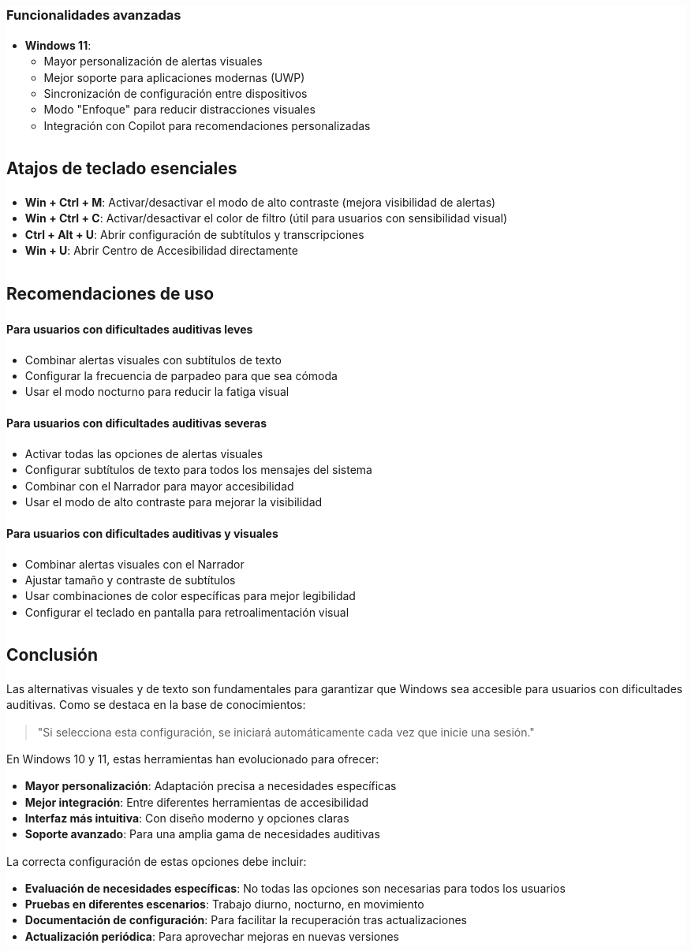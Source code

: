 ### Funcionalidades avanzadas
- **Windows 11**:
  - Mayor personalización de alertas visuales
  - Mejor soporte para aplicaciones modernas (UWP)
  - Sincronización de configuración entre dispositivos
  - Modo "Enfoque" para reducir distracciones visuales
  - Integración con Copilot para recomendaciones personalizadas

## Atajos de teclado esenciales

- **Win + Ctrl + M**: Activar/desactivar el modo de alto contraste (mejora visibilidad de alertas)
- **Win + Ctrl + C**: Activar/desactivar el color de filtro (útil para usuarios con sensibilidad visual)
- **Ctrl + Alt + U**: Abrir configuración de subtítulos y transcripciones
- **Win + U**: Abrir Centro de Accesibilidad directamente

## Recomendaciones de uso

#### Para usuarios con dificultades auditivas leves
- Combinar alertas visuales con subtítulos de texto
- Configurar la frecuencia de parpadeo para que sea cómoda
- Usar el modo nocturno para reducir la fatiga visual

#### Para usuarios con dificultades auditivas severas
- Activar todas las opciones de alertas visuales
- Configurar subtítulos de texto para todos los mensajes del sistema
- Combinar con el Narrador para mayor accesibilidad
- Usar el modo de alto contraste para mejorar la visibilidad

#### Para usuarios con dificultades auditivas y visuales
- Combinar alertas visuales con el Narrador
- Ajustar tamaño y contraste de subtítulos
- Usar combinaciones de color específicas para mejor legibilidad
- Configurar el teclado en pantalla para retroalimentación visual

## Conclusión

Las alternativas visuales y de texto son fundamentales para garantizar que Windows sea accesible para usuarios con dificultades auditivas. Como se destaca en la base de conocimientos:

> "Si selecciona esta configuración, se iniciará automáticamente cada vez que inicie una sesión."

En Windows 10 y 11, estas herramientas han evolucionado para ofrecer:
- **Mayor personalización**: Adaptación precisa a necesidades específicas
- **Mejor integración**: Entre diferentes herramientas de accesibilidad
- **Interfaz más intuitiva**: Con diseño moderno y opciones claras
- **Soporte avanzado**: Para una amplia gama de necesidades auditivas

La correcta configuración de estas opciones debe incluir:
- **Evaluación de necesidades específicas**: No todas las opciones son necesarias para todos los usuarios
- **Pruebas en diferentes escenarios**: Trabajo diurno, nocturno, en movimiento
- **Documentación de configuración**: Para facilitar la recuperación tras actualizaciones
- **Actualización periódica**: Para aprovechar mejoras en nuevas versiones
